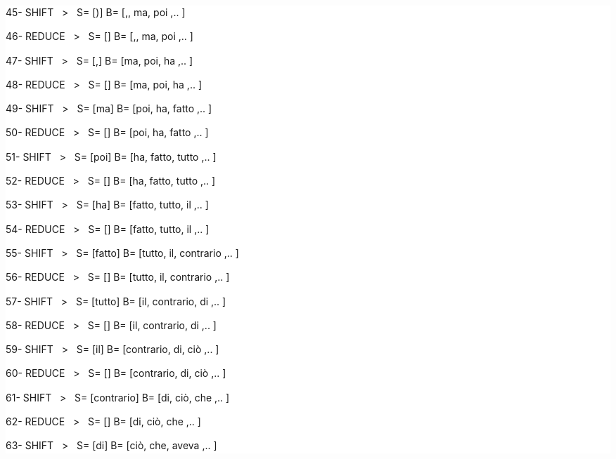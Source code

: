 

45- SHIFT&nbsp;&nbsp;&nbsp;>&nbsp;&nbsp;&nbsp;S= [)]   B= [,, ma, poi ,.. ]



46- REDUCE&nbsp;&nbsp;&nbsp;>&nbsp;&nbsp;&nbsp;S= []   B= [,, ma, poi ,.. ]



47- SHIFT&nbsp;&nbsp;&nbsp;>&nbsp;&nbsp;&nbsp;S= [,]   B= [ma, poi, ha ,.. ]



48- REDUCE&nbsp;&nbsp;&nbsp;>&nbsp;&nbsp;&nbsp;S= []   B= [ma, poi, ha ,.. ]



49- SHIFT&nbsp;&nbsp;&nbsp;>&nbsp;&nbsp;&nbsp;S= [ma]   B= [poi, ha, fatto ,.. ]



50- REDUCE&nbsp;&nbsp;&nbsp;>&nbsp;&nbsp;&nbsp;S= []   B= [poi, ha, fatto ,.. ]



51- SHIFT&nbsp;&nbsp;&nbsp;>&nbsp;&nbsp;&nbsp;S= [poi]   B= [ha, fatto, tutto ,.. ]



52- REDUCE&nbsp;&nbsp;&nbsp;>&nbsp;&nbsp;&nbsp;S= []   B= [ha, fatto, tutto ,.. ]



53- SHIFT&nbsp;&nbsp;&nbsp;>&nbsp;&nbsp;&nbsp;S= [ha]   B= [fatto, tutto, il ,.. ]



54- REDUCE&nbsp;&nbsp;&nbsp;>&nbsp;&nbsp;&nbsp;S= []   B= [fatto, tutto, il ,.. ]



55- SHIFT&nbsp;&nbsp;&nbsp;>&nbsp;&nbsp;&nbsp;S= [fatto]   B= [tutto, il, contrario ,.. ]



56- REDUCE&nbsp;&nbsp;&nbsp;>&nbsp;&nbsp;&nbsp;S= []   B= [tutto, il, contrario ,.. ]



57- SHIFT&nbsp;&nbsp;&nbsp;>&nbsp;&nbsp;&nbsp;S= [tutto]   B= [il, contrario, di ,.. ]



58- REDUCE&nbsp;&nbsp;&nbsp;>&nbsp;&nbsp;&nbsp;S= []   B= [il, contrario, di ,.. ]



59- SHIFT&nbsp;&nbsp;&nbsp;>&nbsp;&nbsp;&nbsp;S= [il]   B= [contrario, di, ciò ,.. ]



60- REDUCE&nbsp;&nbsp;&nbsp;>&nbsp;&nbsp;&nbsp;S= []   B= [contrario, di, ciò ,.. ]



61- SHIFT&nbsp;&nbsp;&nbsp;>&nbsp;&nbsp;&nbsp;S= [contrario]   B= [di, ciò, che ,.. ]



62- REDUCE&nbsp;&nbsp;&nbsp;>&nbsp;&nbsp;&nbsp;S= []   B= [di, ciò, che ,.. ]



63- SHIFT&nbsp;&nbsp;&nbsp;>&nbsp;&nbsp;&nbsp;S= [di]   B= [ciò, che, aveva ,.. ]

